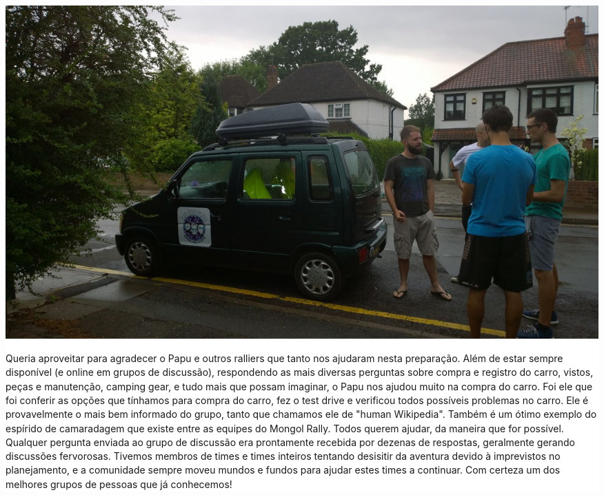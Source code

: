 <img src="/img/posts/2015-07-14-day-minus-4/img_7.jpg" class="img-shadow img-blog" width="100%"/>

Queria aproveitar para agradecer o Papu e outros ralliers que tanto nos ajudaram nesta preparação. Além de estar sempre disponível (e online em grupos de discussão), respondendo as mais diversas perguntas sobre compra e registro do carro, vistos, peças e manutenção, camping gear, e tudo mais que possam imaginar, o Papu nos ajudou muito na compra do carro. Foi ele que foi conferir as opções que tínhamos para compra do carro, fez o test drive e verificou todos possíveis problemas no carro. Ele é provavelmente o mais bem informado do grupo, tanto que chamamos ele de "human Wikipedia". Também é um ótimo exemplo do espírido de camaradagem que existe entre as equipes do Mongol Rally. Todos querem ajudar, da maneira que for possível. Qualquer pergunta enviada ao grupo de discussão era prontamente recebida por dezenas de respostas, geralmente gerando discussões fervorosas. Tivemos membros de times e times inteiros tentando desisitir da aventura devido à imprevistos no planejamento, e a comunidade sempre moveu mundos e fundos para ajudar estes times a continuar. Com certeza um dos melhores grupos de pessoas que já conhecemos!
